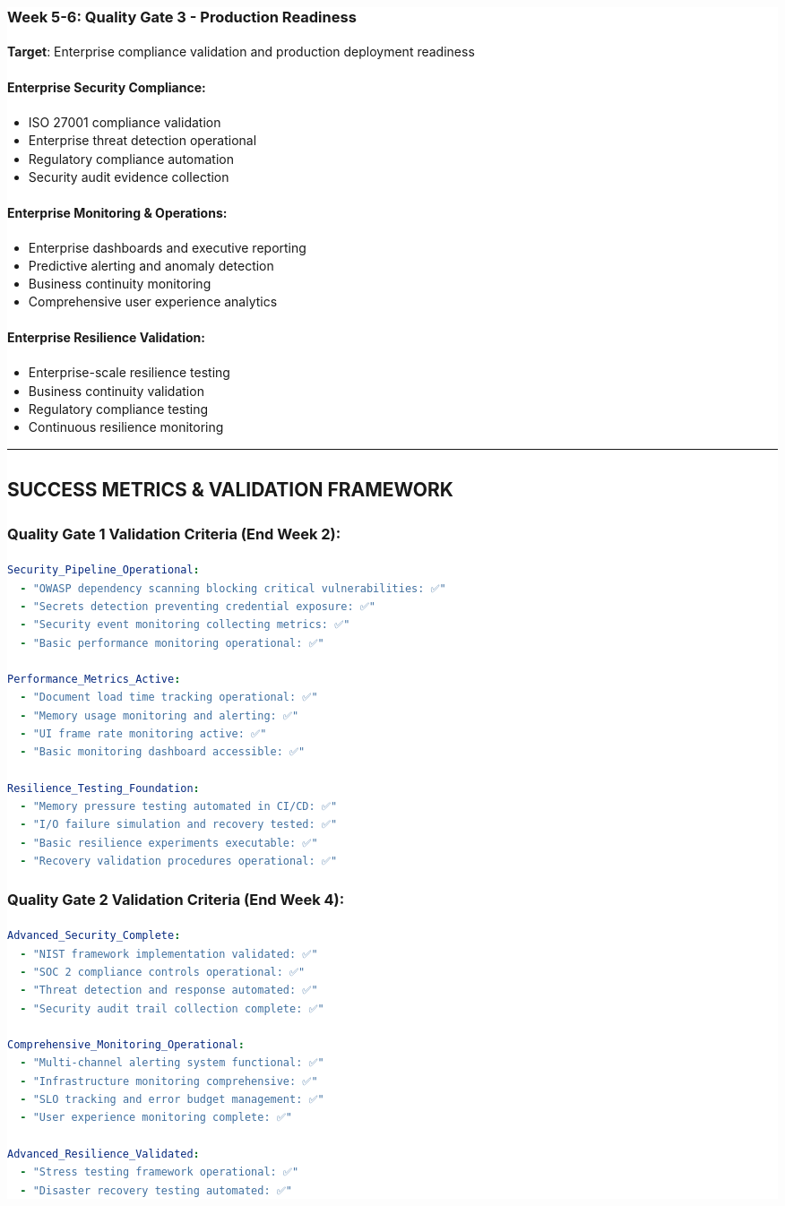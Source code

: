 ### Week 5-6: Quality Gate 3 - Production Readiness
**Target**: Enterprise compliance validation and production deployment readiness

#### Enterprise Security Compliance:
- ISO 27001 compliance validation
- Enterprise threat detection operational
- Regulatory compliance automation
- Security audit evidence collection

#### Enterprise Monitoring & Operations:
- Enterprise dashboards and executive reporting
- Predictive alerting and anomaly detection
- Business continuity monitoring
- Comprehensive user experience analytics

#### Enterprise Resilience Validation:
- Enterprise-scale resilience testing
- Business continuity validation
- Regulatory compliance testing
- Continuous resilience monitoring

---

## SUCCESS METRICS & VALIDATION FRAMEWORK

### Quality Gate 1 Validation Criteria (End Week 2):
```yaml
Security_Pipeline_Operational:
  - "OWASP dependency scanning blocking critical vulnerabilities: ✅"
  - "Secrets detection preventing credential exposure: ✅"
  - "Security event monitoring collecting metrics: ✅"
  - "Basic performance monitoring operational: ✅"

Performance_Metrics_Active:
  - "Document load time tracking operational: ✅"
  - "Memory usage monitoring and alerting: ✅"
  - "UI frame rate monitoring active: ✅"
  - "Basic monitoring dashboard accessible: ✅"

Resilience_Testing_Foundation:
  - "Memory pressure testing automated in CI/CD: ✅"
  - "I/O failure simulation and recovery tested: ✅"
  - "Basic resilience experiments executable: ✅"
  - "Recovery validation procedures operational: ✅"
```

### Quality Gate 2 Validation Criteria (End Week 4):
```yaml
Advanced_Security_Complete:
  - "NIST framework implementation validated: ✅"
  - "SOC 2 compliance controls operational: ✅"
  - "Threat detection and response automated: ✅"
  - "Security audit trail collection complete: ✅"

Comprehensive_Monitoring_Operational:
  - "Multi-channel alerting system functional: ✅"
  - "Infrastructure monitoring comprehensive: ✅"
  - "SLO tracking and error budget management: ✅"
  - "User experience monitoring complete: ✅"

Advanced_Resilience_Validated:
  - "Stress testing framework operational: ✅"
  - "Disaster recovery testing automated: ✅"
```